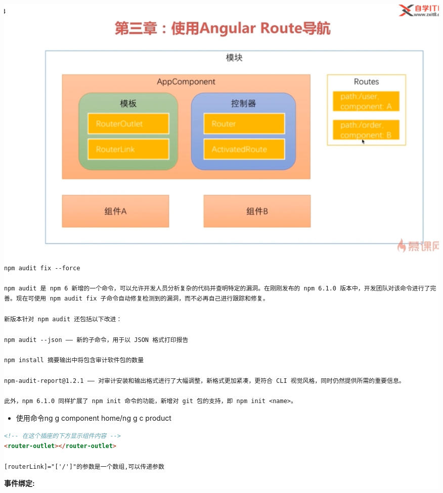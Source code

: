 ![路由常用属性及其在组件中的位置](img/路由常用属性及其在组件中的位置.png)

```txt
npm audit fix --force

npm audit 是 npm 6 新增的一个命令，可以允许开发人员分析复杂的代码并查明特定的漏洞。在刚刚发布的 npm 6.1.0 版本中，开发团队对该命令进行了完善。现在可使用 npm audit fix 子命令自动修复检测到的漏洞，而不必再自己进行跟踪和修复。

新版本针对 npm audit 还包括以下改进：

npm audit --json —— 新的子命令，用于以 JSON 格式打印报告

npm install 摘要输出中将包含审计软件包的数量

npm-audit-report@1.2.1 —— 对审计安装和输出格式进行了大幅调整，新格式更加紧凑，更符合 CLI 视觉风格，同时仍然提供所需的重要信息。

此外，npm 6.1.0 同样扩展了 npm init 命令的功能，新增对 git 包的支持，即 npm init <name>。
```

* 使用命令ng g component home/ng g c product

```html
<!-- 在这个插座的下方显示组件内容 -->
<router-outlet></router-outlet>

[routerLink]="['/']"的参数是一个数组,可以传递参数
```

**事件绑定:**
